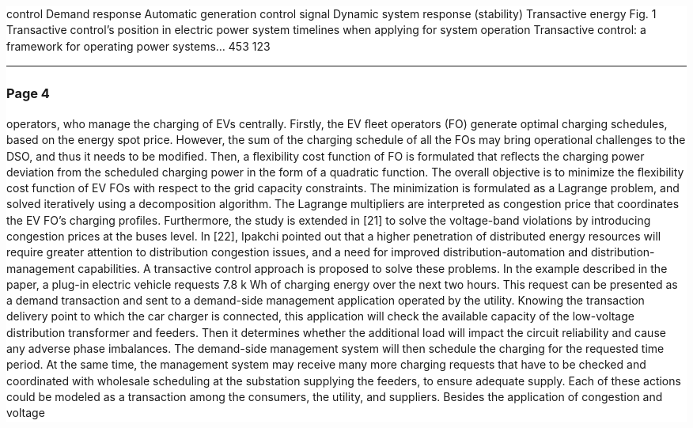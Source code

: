 control
Demand
response 
Automatic 
generation 
control signal 
Dynamic 
system 
response 
(stability)
Transactive energy 
Fig. 1 Transactive control’s position in electric power system
timelines when applying for system operation
Transactive control: a framework for operating power systems…
453
123

---


### Page 4

operators, who manage the charging of EVs centrally.
Firstly, the EV ﬂeet operators (FO) generate optimal
charging schedules, based on the energy spot price. However, the sum of the charging schedule of all the FOs may
bring operational challenges to the DSO, and thus it needs
to be modiﬁed. Then, a ﬂexibility cost function of FO is
formulated that reﬂects the charging power deviation from
the scheduled charging power in the form of a quadratic
function. The overall objective is to minimize the ﬂexibility cost function of EV FOs with respect to the grid
capacity constraints. The minimization is formulated as a
Lagrange problem, and solved iteratively using a decomposition algorithm. The Lagrange multipliers are interpreted as congestion price that coordinates the EV FO’s
charging proﬁles. Furthermore, the study is extended in
[21] to solve the voltage-band violations by introducing
congestion prices at the buses level.
In [22], Ipakchi pointed out that a higher penetration of
distributed energy resources will require greater attention
to distribution congestion issues, and a need for improved
distribution-automation
and
distribution-management
capabilities. A transactive control approach is proposed to
solve these problems. In the example described in the
paper, a plug-in electric vehicle requests 7.8 k Wh of
charging energy over the next two hours. This request can
be presented as a demand transaction and sent to a
demand-side management application operated by the
utility. Knowing the transaction delivery point to which
the car charger is connected, this application will check
the available capacity of the low-voltage distribution
transformer and feeders. Then it determines whether the
additional load will impact the circuit reliability and cause
any adverse phase imbalances. The demand-side management system will then schedule the charging for the
requested time period. At the same time, the management
system may receive many more charging requests that
have to be checked and coordinated with wholesale
scheduling at the substation supplying the feeders, to
ensure adequate supply. Each of these actions could be
modeled as a transaction among the consumers, the utility, and suppliers.
Besides the application of congestion and voltage